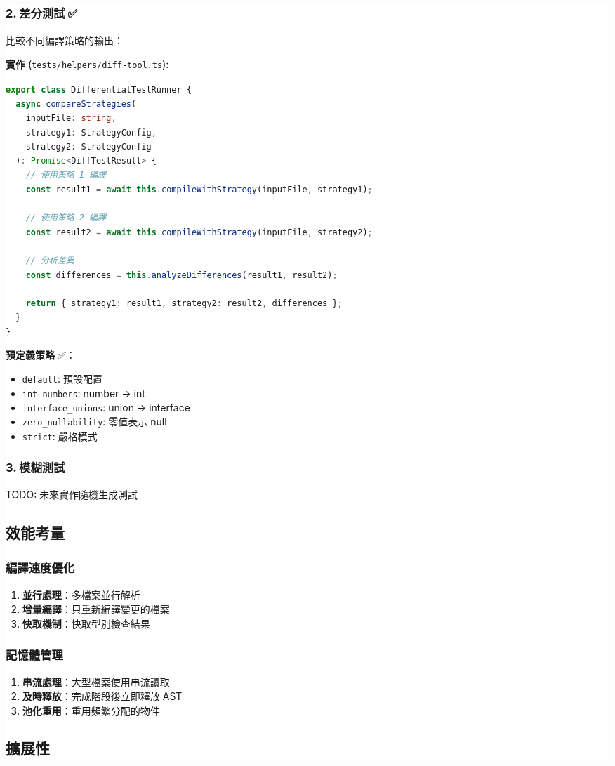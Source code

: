 ### 2. 差分測試 ✅

比較不同編譯策略的輸出：

**實作** (`tests/helpers/diff-tool.ts`):
```typescript
export class DifferentialTestRunner {
  async compareStrategies(
    inputFile: string,
    strategy1: StrategyConfig,
    strategy2: StrategyConfig
  ): Promise<DiffTestResult> {
    // 使用策略 1 編譯
    const result1 = await this.compileWithStrategy(inputFile, strategy1);

    // 使用策略 2 編譯
    const result2 = await this.compileWithStrategy(inputFile, strategy2);

    // 分析差異
    const differences = this.analyzeDifferences(result1, result2);

    return { strategy1: result1, strategy2: result2, differences };
  }
}
```

**預定義策略** ✅：
- `default`: 預設配置
- `int_numbers`: number → int
- `interface_unions`: union → interface
- `zero_nullability`: 零值表示 null
- `strict`: 嚴格模式

### 3. 模糊測試

TODO: 未來實作隨機生成測試

## 效能考量

### 編譯速度優化

1. **並行處理**：多檔案並行解析
2. **增量編譯**：只重新編譯變更的檔案
3. **快取機制**：快取型別檢查結果

### 記憶體管理

1. **串流處理**：大型檔案使用串流讀取
2. **及時釋放**：完成階段後立即釋放 AST
3. **池化重用**：重用頻繁分配的物件

## 擴展性
